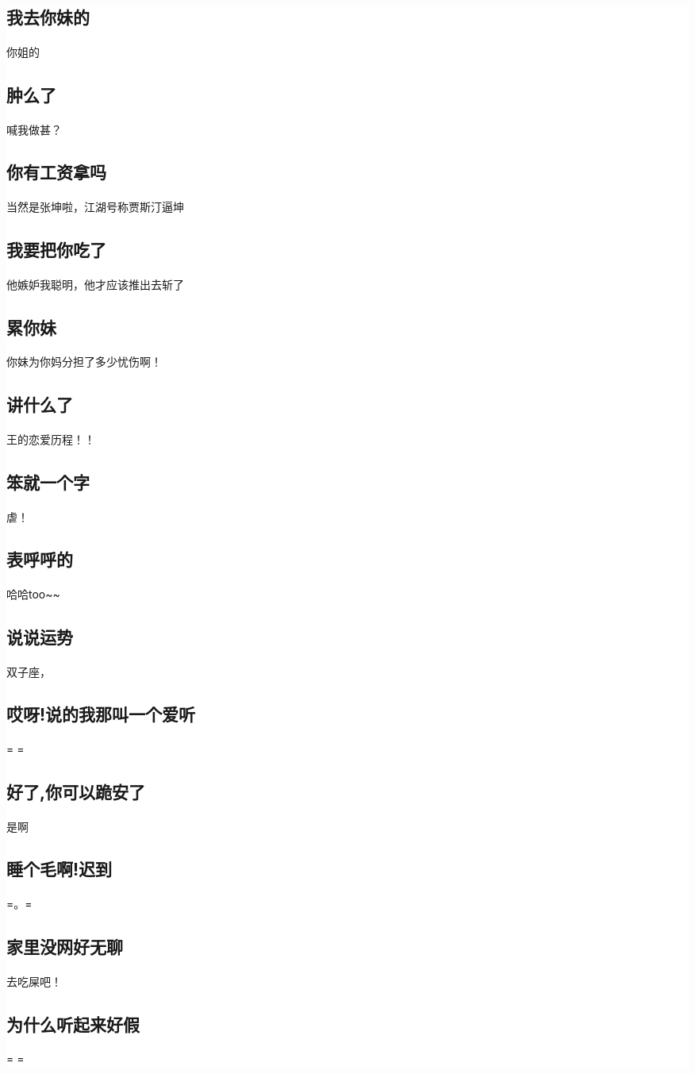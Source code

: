 ## 我去你妹的
你姐的

## 肿么了
喊我做甚？

## 你有工资拿吗
当然是张坤啦，江湖号称贾斯汀逼坤

## 我要把你吃了
他嫉妒我聪明，他才应该推出去斩了

## 累你妹
你妹为你妈分担了多少忧伤啊！

## 讲什么了
王的恋爱历程！！

## 笨就一个字
虐！

## 表呼呼的
哈哈too~~

## 说说运势
双子座，

## 哎呀!说的我那叫一个爱听
= =

## 好了,你可以跪安了
是啊

## 睡个毛啊!迟到
=。=

## 家里没网好无聊
去吃屎吧！

## 为什么听起来好假
= =
